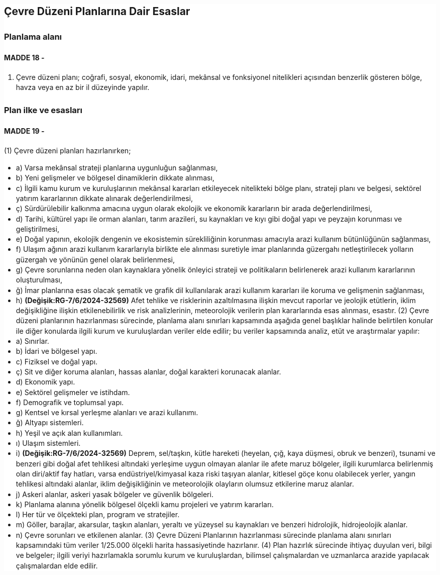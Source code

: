 ## **Çevre Düzeni Planlarına Dair Esaslar**
### **Planlama alanı**
#### **MADDE 18 -**
1. Çevre düzeni planı; coğrafi, sosyal, ekonomik, idari, mekânsal ve fonksiyonel nitelikleri açısından benzerlik gösteren bölge, havza veya en az bir il düzeyinde yapılır.
### **Plan ilke ve esasları**
#### **MADDE 19 -**
(1) Çevre düzeni planları hazırlanırken;
- a) Varsa mekânsal strateji planlarına uygunluğun sağlanması,
- b) Yeni gelişmeler ve bölgesel dinamiklerin dikkate alınması,
- c) İlgili kamu kurum ve kuruluşlarının mekânsal kararları etkileyecek nitelikteki bölge planı, strateji planı ve belgesi, sektörel yatırım kararlarının dikkate alınarak değerlendirilmesi,
- ç) Sürdürülebilir kalkınma amacına uygun olarak ekolojik ve ekonomik kararların bir arada değerlendirilmesi,
- d) Tarihi, kültürel yapı ile orman alanları, tarım arazileri, su kaynakları ve kıyı gibi doğal yapı ve peyzajın korunması ve geliştirilmesi,
- e) Doğal yapının, ekolojik dengenin ve ekosistemin sürekliliğinin korunması amacıyla arazi kullanım bütünlüğünün sağlanması,
- f) Ulaşım ağının arazi kullanım kararlarıyla birlikte ele alınması suretiyle imar planlarında güzergahı netleştirilecek yolların güzergah ve yönünün genel olarak belirlenmesi,
- g) Çevre sorunlarına neden olan kaynaklara yönelik önleyici strateji ve politikaların belirlenerek arazi kullanım kararlarının oluşturulması,
- ğ) İmar planlarına esas olacak şematik ve grafik dil kullanılarak arazi kullanım kararları ile koruma ve gelişmenin sağlanması,
- h) **(Değişik:RG-7/6/2024-32569)** Afet tehlike ve risklerinin azaltılmasına ilişkin mevcut raporlar ve jeolojik etütlerin, iklim değişikliğine ilişkin etkilenebilirlik ve risk analizlerinin, meteorolojik verilerin plan kararlarında esas alınması,
esastır.
(2) Çevre düzeni planlarının hazırlanması sürecinde, planlama alanı sınırları kapsamında aşağıda genel başlıklar halinde belirtilen konular ile diğer konularda ilgili kurum ve kuruluşlardan veriler elde edilir; bu veriler kapsamında analiz, etüt ve araştırmalar yapılır:
- a) Sınırlar.
- b) İdari ve bölgesel yapı.
- c) Fiziksel ve doğal yapı.
- ç) Sit ve diğer koruma alanları, hassas alanlar, doğal karakteri korunacak alanlar.
- d) Ekonomik yapı.
- e) Sektörel gelişmeler ve istihdam.
- f) Demografik ve toplumsal yapı.
- g) Kentsel ve kırsal yerleşme alanları ve arazi kullanımı.
- ğ) Altyapı sistemleri.
- h) Yeşil ve açık alan kullanımları.
- ı) Ulaşım sistemleri.
- i) **(Değişik:RG-7/6/2024-32569)** Deprem, sel/taşkın, kütle hareketi (heyelan, çığ, kaya düşmesi, obruk ve benzeri), tsunami ve benzeri gibi doğal afet tehlikesi altındaki yerleşime uygun olmayan alanlar ile afete maruz bölgeler, ilgili kurumlarca belirlenmiş olan diri/aktif fay hatları, varsa endüstriyel/kimyasal kaza riski taşıyan alanlar, kitlesel göçe konu olabilecek yerler, yangın tehlikesi altındaki alanlar, iklim değişikliğinin ve meteorolojik olayların olumsuz etkilerine maruz alanlar.
- j) Askeri alanlar, askeri yasak bölgeler ve güvenlik bölgeleri.
- k) Planlama alanına yönelik bölgesel ölçekli kamu projeleri ve yatırım kararları.
- l) Her tür ve ölçekteki plan, program ve stratejiler.
- m) Göller, barajlar, akarsular, taşkın alanları, yeraltı ve yüzeysel su kaynakları ve benzeri hidrolojik, hidrojeolojik alanlar.
- n) Çevre sorunları ve etkilenen alanlar.
(3) Çevre Düzeni Planlarının hazırlanması sürecinde planlama alanı sınırları kapsamındaki tüm veriler 1/25.000 ölçekli harita hassasiyetinde hazırlanır.
(4) Plan hazırlık sürecinde ihtiyaç duyulan veri, bilgi ve belgeler; ilgili veriyi hazırlamakla sorumlu kurum ve kuruluşlardan, bilimsel çalışmalardan ve uzmanlarca arazide yapılacak çalışmalardan elde edilir.